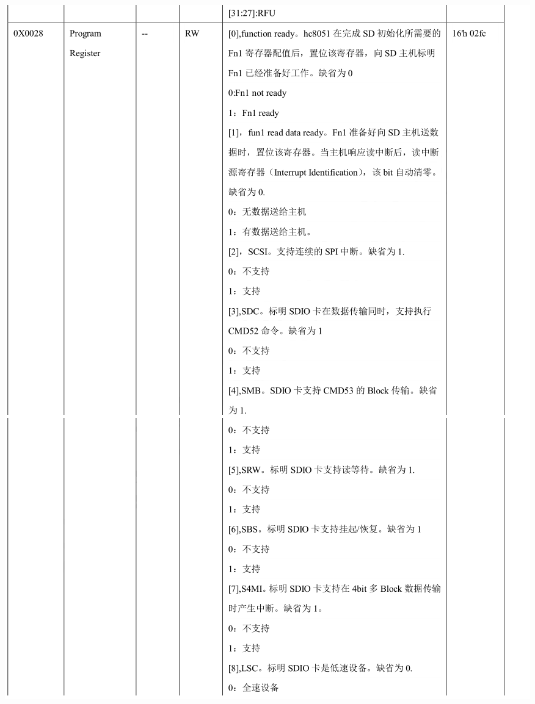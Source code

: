 ![image-20201026155829446](image-20201026155829446.png)
![image-20201026160016206](image-20201026160016206.png)